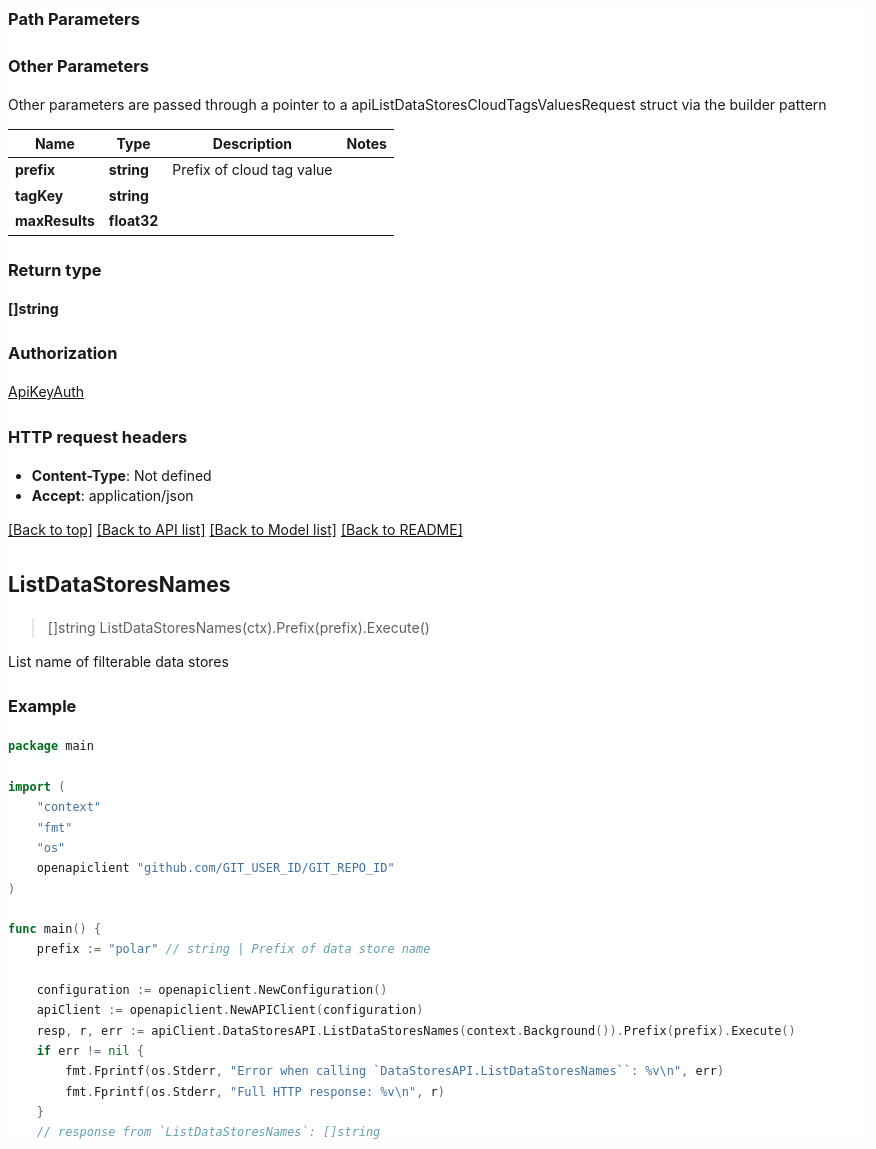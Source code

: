 
### Path Parameters



### Other Parameters

Other parameters are passed through a pointer to a apiListDataStoresCloudTagsValuesRequest struct via the builder pattern


Name | Type | Description  | Notes
------------- | ------------- | ------------- | -------------
 **prefix** | **string** | Prefix of cloud tag value | 
 **tagKey** | **string** |  | 
 **maxResults** | **float32** |  | 

### Return type

**[]string**

### Authorization

[ApiKeyAuth](../README.md#ApiKeyAuth)

### HTTP request headers

- **Content-Type**: Not defined
- **Accept**: application/json

[[Back to top]](#) [[Back to API list]](../README.md#documentation-for-api-endpoints)
[[Back to Model list]](../README.md#documentation-for-models)
[[Back to README]](../README.md)


## ListDataStoresNames

> []string ListDataStoresNames(ctx).Prefix(prefix).Execute()

List name of filterable data stores



### Example

```go
package main

import (
	"context"
	"fmt"
	"os"
	openapiclient "github.com/GIT_USER_ID/GIT_REPO_ID"
)

func main() {
	prefix := "polar" // string | Prefix of data store name

	configuration := openapiclient.NewConfiguration()
	apiClient := openapiclient.NewAPIClient(configuration)
	resp, r, err := apiClient.DataStoresAPI.ListDataStoresNames(context.Background()).Prefix(prefix).Execute()
	if err != nil {
		fmt.Fprintf(os.Stderr, "Error when calling `DataStoresAPI.ListDataStoresNames``: %v\n", err)
		fmt.Fprintf(os.Stderr, "Full HTTP response: %v\n", r)
	}
	// response from `ListDataStoresNames`: []string
```